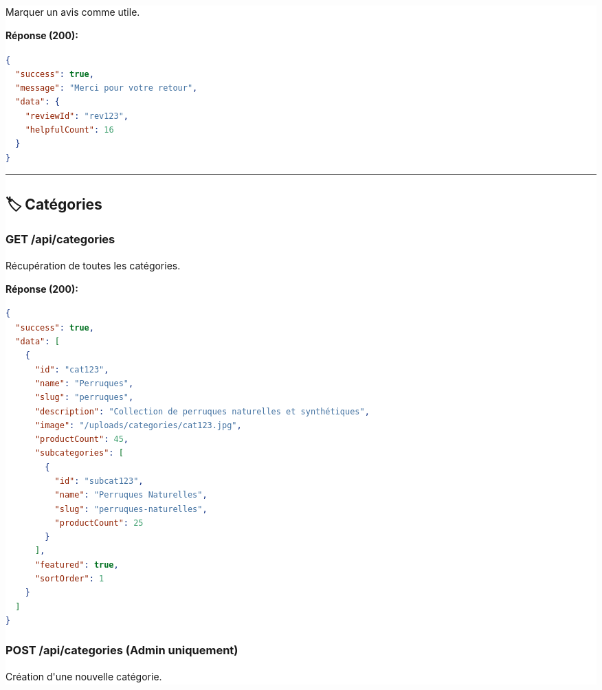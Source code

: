 Marquer un avis comme utile.

**Réponse (200):**
```json
{
  "success": true,
  "message": "Merci pour votre retour",
  "data": {
    "reviewId": "rev123",
    "helpfulCount": 16
  }
}
```

---

## 🏷️ Catégories

### GET /api/categories

Récupération de toutes les catégories.

**Réponse (200):**
```json
{
  "success": true,
  "data": [
    {
      "id": "cat123",
      "name": "Perruques",
      "slug": "perruques",
      "description": "Collection de perruques naturelles et synthétiques",
      "image": "/uploads/categories/cat123.jpg",
      "productCount": 45,
      "subcategories": [
        {
          "id": "subcat123",
          "name": "Perruques Naturelles",
          "slug": "perruques-naturelles",
          "productCount": 25
        }
      ],
      "featured": true,
      "sortOrder": 1
    }
  ]
}
```

### POST /api/categories (Admin uniquement)

Création d'une nouvelle catégorie.
